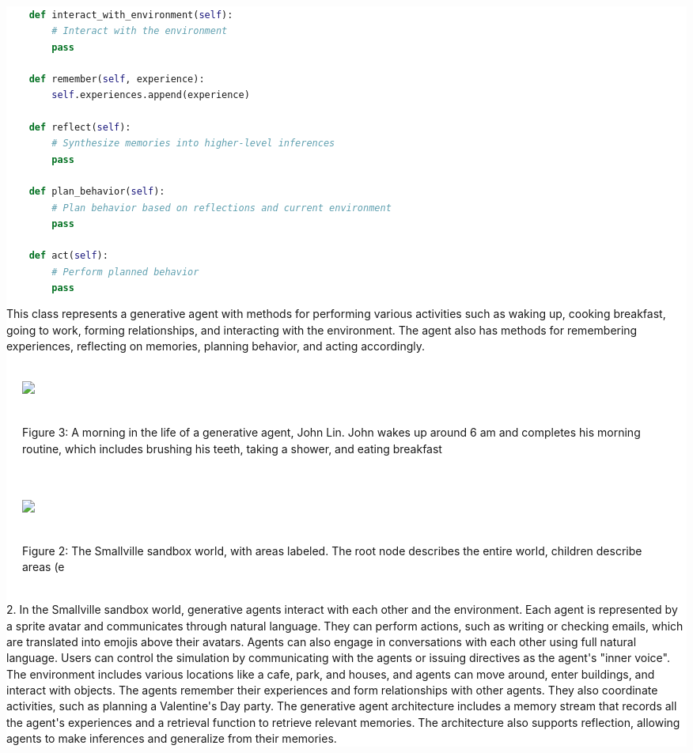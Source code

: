 ```python
    def interact_with_environment(self):
        # Interact with the environment
        pass

    def remember(self, experience):
        self.experiences.append(experience)

    def reflect(self):
        # Synthesize memories into higher-level inferences
        pass

    def plan_behavior(self):
        # Plan behavior based on reflections and current environment
        pass

    def act(self):
        # Perform planned behavior
        pass
```

This class represents a generative agent with methods for performing various activities such as waking up, cooking breakfast, going to work, forming relationships, and interacting with the environment. The agent also has methods for remembering experiences, reflecting on memories, planning behavior, and acting accordingly.

<div style="display: flex; flex-direction: column; gap: 25px; padding: 20px">
<img src="/Users/tobiahrex/code/me/xivar-taj/downloads/Generative_Agents-Interactive_Simulacra_of_Human_Behavior/images/page_7/image_7.png" />
<p>Figure 3: A morning in the life of a generative agent, John Lin. John wakes up around 6 am and completes his morning routine,
which includes brushing his teeth, taking a shower, and eating breakfast</p>
</div>
<div style="display: flex; flex-direction: column; gap: 25px; padding: 20px">
<img src="/Users/tobiahrex/code/me/xivar-taj/downloads/Generative_Agents-Interactive_Simulacra_of_Human_Behavior/images/page_5/image_2.png" />
<p>Figure 2: The Smallville sandbox world, with areas labeled. The root node describes the entire world, children describe areas
(e</p>
</div>
2.
In the Smallville sandbox world, generative agents interact with each other and the environment. Each agent is represented by a sprite avatar and communicates through natural language. They can perform actions, such as writing or checking emails, which are translated into emojis above their avatars. Agents can also engage in conversations with each other using full natural language. Users can control the simulation by communicating with the agents or issuing directives as the agent's "inner voice". The environment includes various locations like a cafe, park, and houses, and agents can move around, enter buildings, and interact with objects. The agents remember their experiences and form relationships with other agents. They also coordinate activities, such as planning a Valentine's Day party. The generative agent architecture includes a memory stream that records all the agent's experiences and a retrieval function to retrieve relevant memories. The architecture also supports reflection, allowing agents to make inferences and generalize from their memories.

